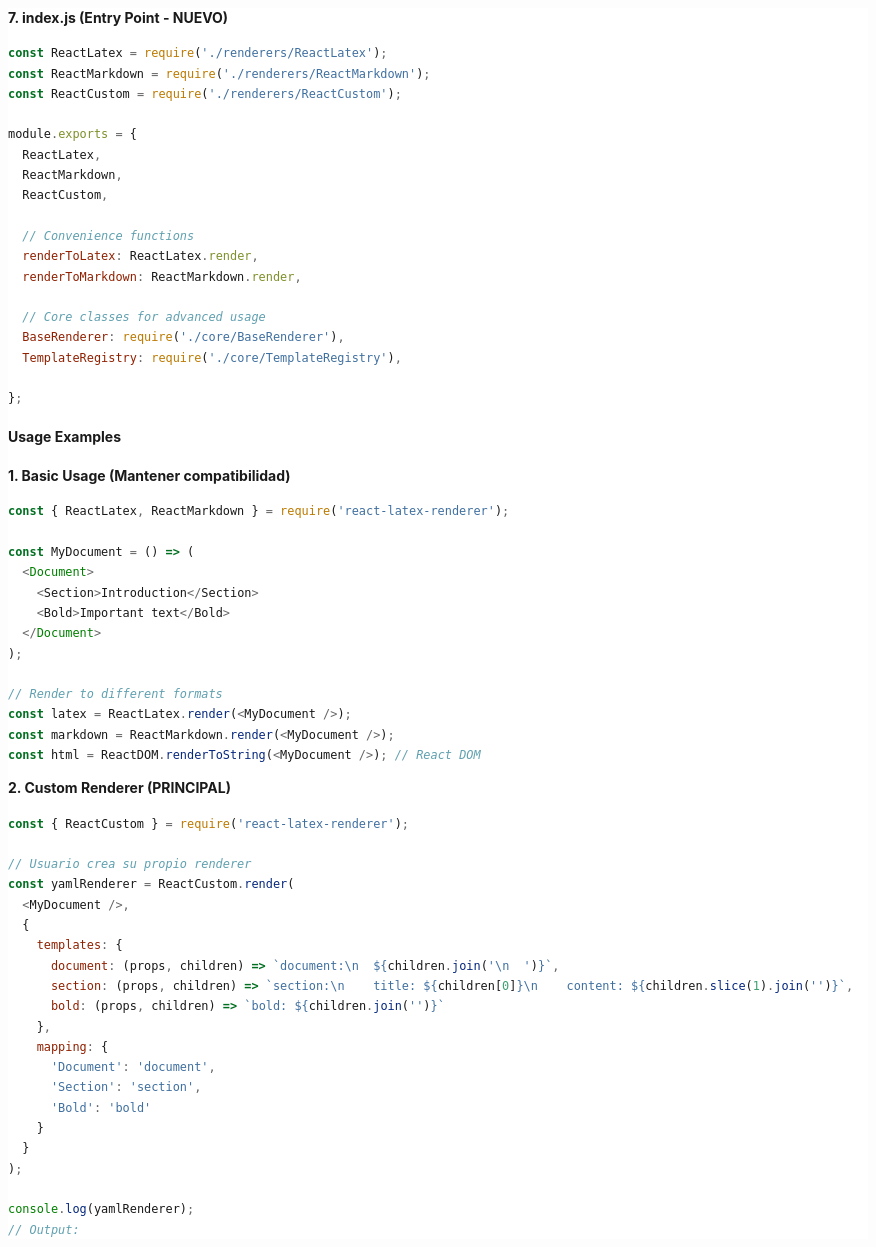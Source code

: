 **7. index.js (Entry Point - NUEVO)**
```javascript
const ReactLatex = require('./renderers/ReactLatex');
const ReactMarkdown = require('./renderers/ReactMarkdown');
const ReactCustom = require('./renderers/ReactCustom');

module.exports = {
  ReactLatex,
  ReactMarkdown,
  ReactCustom,
  
  // Convenience functions
  renderToLatex: ReactLatex.render,
  renderToMarkdown: ReactMarkdown.render,
  
  // Core classes for advanced usage
  BaseRenderer: require('./core/BaseRenderer'),
  TemplateRegistry: require('./core/TemplateRegistry'),
  
};
```

#### **Usage Examples**

**1. Basic Usage (Mantener compatibilidad)**
```javascript
const { ReactLatex, ReactMarkdown } = require('react-latex-renderer');

const MyDocument = () => (
  <Document>
    <Section>Introduction</Section>
    <Bold>Important text</Bold>
  </Document>
);

// Render to different formats
const latex = ReactLatex.render(<MyDocument />);
const markdown = ReactMarkdown.render(<MyDocument />);
const html = ReactDOM.renderToString(<MyDocument />); // React DOM
```

**2. Custom Renderer (PRINCIPAL)**
```javascript
const { ReactCustom } = require('react-latex-renderer');

// Usuario crea su propio renderer
const yamlRenderer = ReactCustom.render(
  <MyDocument />,
  {
    templates: {
      document: (props, children) => `document:\n  ${children.join('\n  ')}`,
      section: (props, children) => `section:\n    title: ${children[0]}\n    content: ${children.slice(1).join('')}`,
      bold: (props, children) => `bold: ${children.join('')}`
    },
    mapping: {
      'Document': 'document',
      'Section': 'section', 
      'Bold': 'bold'
    }
  }
);

console.log(yamlRenderer);
// Output:
```